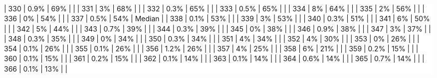 | 330 | 0.9% | 69% |  |
| 331 | 3% | 68% |  |
| 332 | 0.3% | 65% |  |
| 333 | 0.5% | 65% |  |
| 334 | 8% | 64% |  |
| 335 | 2% | 56% |  |
| 336 | 0% | 54% |  |
| 337 | 0.5% | 54% | Median |
| 338 | 0.1% | 53% |  |
| 339 | 3% | 53% |  |
| 340 | 0.3% | 51% |  |
| 341 | 6% | 50% |  |
| 342 | 5% | 44% |  |
| 343 | 0.7% | 39% |  |
| 344 | 0.3% | 39% |  |
| 345 | 0% | 38% |  |
| 346 | 0.9% | 38% |  |
| 347 | 3% | 37% |  |
| 348 | 0.3% | 35% |  |
| 349 | 0% | 34% |  |
| 350 | 0.3% | 34% |  |
| 351 | 4% | 34% |  |
| 352 | 4% | 30% |  |
| 353 | 0% | 26% |  |
| 354 | 0.1% | 26% |  |
| 355 | 0.1% | 26% |  |
| 356 | 1.2% | 26% |  |
| 357 | 4% | 25% |  |
| 358 | 6% | 21% |  |
| 359 | 0.2% | 15% |  |
| 360 | 0.1% | 15% |  |
| 361 | 0.2% | 15% |  |
| 362 | 0.1% | 14% |  |
| 363 | 0.1% | 14% |  |
| 364 | 0.6% | 14% |  |
| 365 | 0.7% | 14% |  |
| 366 | 0.1% | 13% |  |